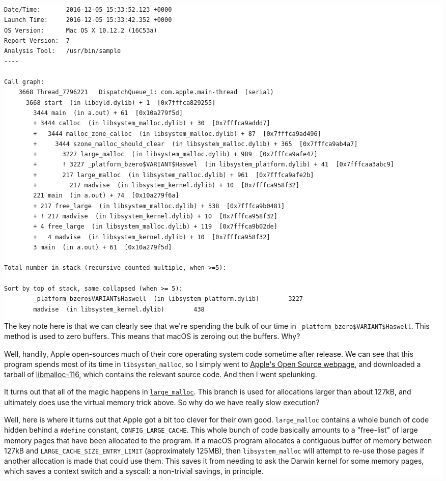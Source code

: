     Date/Time:       2016-12-05 15:33:52.123 +0000
    Launch Time:     2016-12-05 15:33:42.352 +0000
    OS Version:      Mac OS X 10.12.2 (16C53a)
    Report Version:  7
    Analysis Tool:   /usr/bin/sample
    ----

    Call graph:
        3668 Thread_7796221   DispatchQueue_1: com.apple.main-thread  (serial)
          3668 start  (in libdyld.dylib) + 1  [0x7fffca829255]
            3444 main  (in a.out) + 61  [0x10a279f5d]
            + 3444 calloc  (in libsystem_malloc.dylib) + 30  [0x7fffca9addd7]
            +   3444 malloc_zone_calloc  (in libsystem_malloc.dylib) + 87  [0x7fffca9ad496]
            +     3444 szone_malloc_should_clear  (in libsystem_malloc.dylib) + 365  [0x7fffca9ab4a7]
            +       3227 large_malloc  (in libsystem_malloc.dylib) + 989  [0x7fffca9afe47]
            +       ! 3227 _platform_bzero$VARIANT$Haswel  (in libsystem_platform.dylib) + 41  [0x7fffcaa3abc9]
            +       217 large_malloc  (in libsystem_malloc.dylib) + 961  [0x7fffca9afe2b]
            +         217 madvise  (in libsystem_kernel.dylib) + 10  [0x7fffca958f32]
            221 main  (in a.out) + 74  [0x10a279f6a]
            + 217 free_large  (in libsystem_malloc.dylib) + 538  [0x7fffca9b0481]
            + ! 217 madvise  (in libsystem_kernel.dylib) + 10  [0x7fffca958f32]
            + 4 free_large  (in libsystem_malloc.dylib) + 119  [0x7fffca9b02de]
            +   4 madvise  (in libsystem_kernel.dylib) + 10  [0x7fffca958f32]
            3 main  (in a.out) + 61  [0x10a279f5d]

    Total number in stack (recursive counted multiple, when >=5):

    Sort by top of stack, same collapsed (when >= 5):
            _platform_bzero$VARIANT$Haswell  (in libsystem_platform.dylib)        3227
            madvise  (in libsystem_kernel.dylib)        438

The key note here is that we can clearly see that we're spending the bulk of our time in `_platform_bzero$VARIANT$Haswell`. This method is used to zero buffers. This means that macOS is zeroing out the buffers. Why?

Well, handily, Apple open-sources much of their core operating system code sometime after release. We can see that this program spends most of its time in `libsystem_malloc`, so I simply went to [Apple's Open Source webpage](https://opensource.apple.com/), and downloaded a tarball of [libmalloc-116](https://opensource.apple.com/source/libmalloc/libmalloc-116/), which contains the relevant source code. And then I went spelunking.

It turns out that all of the magic happens in [`large_malloc`](https://opensource.apple.com/source/libmalloc/libmalloc-116/src/magazine_large.c.auto.html). This branch is used for allocations larger than about 127kB, and ultimately does use the virtual memory trick above. So why do we have really slow execution?

Well, here is where it turns out that Apple got a bit too clever for their own good. `large_malloc` contains a whole bunch of code hidden behind a `#define` constant, `CONFIG_LARGE_CACHE`. This whole bunch of code basically amounts to a "free-list" of large memory pages that have been allocated to the program. If a macOS program allocates a contiguous buffer of memory between 127kB and `LARGE_CACHE_SIZE_ENTRY_LIMIT` (approximately 125MB), then `libsystem_malloc` will attempt to re-use those pages if another allocation is made that could use them. This saves it from needing to ask the Darwin kernel for some memory pages, which saves a context switch and a syscall: a non-trivial savings, in principle.


[^1]: A quick side note: many of you may ask why this is safe to do. Of course, CFFI is not just zeroing buffers for the hell of it: generally speaking it is much better to use initialized memory than to use uninitialized memory, particularly when interacting with raw memory directly from a managed language, so zeroing this data is substantially safer than not doing so. However, in this case the `char` array we're building is being immediately passed into OpenSSL so that it can write data into the buffer, and we are telling OpenSSL *how long the buffer is*. This means that OpenSSL is immediately writing over our freshly-zeroed bytes up to the maximum length of the buffer. When we get the buffer back, OpenSSL tells us how many bytes it wrote, so we just copy that many bytes out of the buffer and throw it away. This means that each byte in the buffer is either a) written with a zero by us, then written by OpenSSL, then copied out by us, or b) written with a zero by us and never looked at again. In either case, the first step (us writing zeroes into the buffer) is unnecessary: either OpenSSL will overwrite the zero, so we didn't need it, or we'll never look at the byte again so it doesn't matter what value it has. As a general principle, buffers used in this way do not need to be zeroed.
[^2]: When I say "in a safe way", I feel compelled to clarify. An enormous amount of C code that wants to allocate heap memory for arrays will make a call like this: `type *array = malloc(number_of_elements * size_of_element)`. This is a dangerous pattern, because it is possible that the multiplication here will *overflow*: that is, `number_of_elements` multiplied by `size_of_element` may be too large to fit into a certain number of bits, and so the program may quietly ask for *too little data*. `calloc` protects against this by including overflow-checking code when it does the multiplication of the element count and the element size, and if that calculation overflows it will return an appropriate error.
[^3]: I should stress that I said "can be thought of", not "is guaranteed to be". I have not investigated the Go runtime to check this.
[^4]: Of course, they *can* starve each other of *physical* memory, but that's a separate problem.
[^5]: All of this assumes that you don't compile with optimisations on: the optimiser can trivially optimise this entire program away!